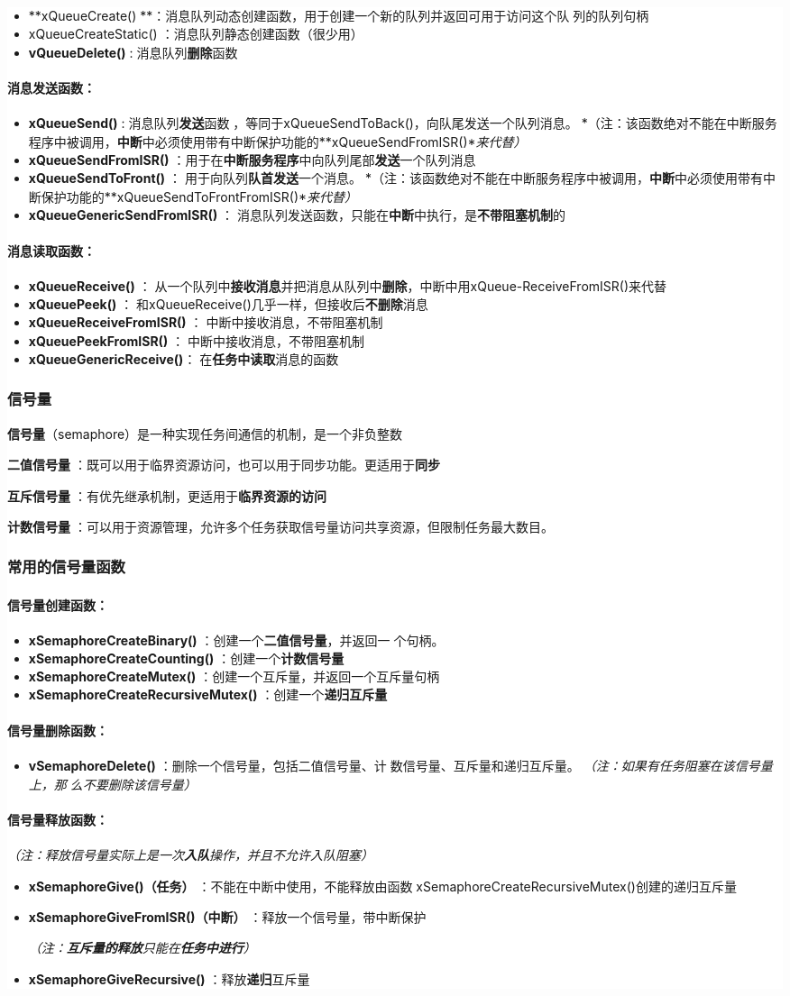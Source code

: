 - **xQueueCreate() **：消息队列动态创建函数，用于创建一个新的队列并返回可用于访问这个队 列的队列句柄
- xQueueCreateStatic() ：消息队列静态创建函数（很少用）
- **vQueueDelete()** : 消息队列**删除**函数

#### 消息发送函数：

- **xQueueSend()** : 消息队列**发送**函数 ，等同于xQueueSendToBack()，向队尾发送一个队列消息。  *（注：该函数绝对不能在中断服务程序中被调用，**中断**中必须使用带有中断保护功能的**xQueueSendFromISR()**来代替）*
- **xQueueSendFromISR()** ：用于在**中断服务程序**中向队列尾部**发送**一个队列消息
- **xQueueSendToFront()** ： 用于向队列**队首发送**一个消息。  *（注：该函数绝对不能在中断服务程序中被调用，**中断**中必须使用带有中断保护功能的**xQueueSendToFrontFromISR()**来代替）*
- **xQueueGenericSendFromISR()** ： 消息队列发送函数，只能在**中断**中执行，是**不带阻塞机制**的

#### 消息读取函数：

- **xQueueReceive()** ： 从一个队列中**接收消息**并把消息从队列中**删除**，中断中用xQueue-ReceiveFromISR()来代替
- **xQueuePeek()** ： 和xQueueReceive()几乎一样，但接收后**不删除**消息
- **xQueueReceiveFromISR()** ： 中断中接收消息，不带阻塞机制
- **xQueuePeekFromISR()** ： 中断中接收消息，不带阻塞机制
- **xQueueGenericReceive()**： 在**任务中读取**消息的函数



### 信号量

**信号量**（semaphore）是一种实现任务间通信的机制，是一个非负整数

**二值信号量** ：既可以用于临界资源访问，也可以用于同步功能。更适用于**同步**

**互斥信号量** ：有优先继承机制，更适用于**临界资源的访问**

**计数信号量** ：可以用于资源管理，允许多个任务获取信号量访问共享资源，但限制任务最大数目。

### 常用的信号量函数

#### 信号量创建函数：

- **xSemaphoreCreateBinary()** ：创建一个**二值信号量**，并返回一 个句柄。
- **xSemaphoreCreateCounting()** ：创建一个**计数信号量**
- **xSemaphoreCreateMutex()** ：创建一个互斥量，并返回一个互斥量句柄
- **xSemaphoreCreateRecursiveMutex()** ：创建一个**递归互斥量**

#### 信号量删除函数：

- **vSemaphoreDelete()** ：删除一个信号量，包括二值信号量、计 数信号量、互斥量和递归互斥量。  *（注：如果有任务阻塞在该信号量上，那 么不要删除该信号量）*

#### 信号量释放函数：

*（注：释放信号量实际上是一次**入队**操作，并且不允许入队阻塞）*

- **xSemaphoreGive()（任务）** ：不能在中断中使用，不能释放由函数 xSemaphoreCreateRecursiveMutex()创建的递归互斥量                            

- **xSemaphoreGiveFromISR()（中断）** ：释放一个信号量，带中断保护

  *（注：**互斥量的释放**只能在**任务中进行**）*

- **xSemaphoreGiveRecursive()** ：释放**递归**互斥量

